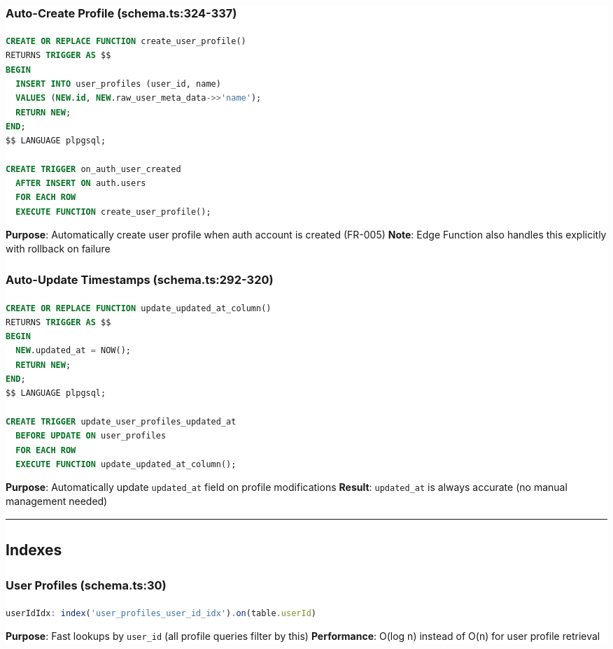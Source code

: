 ### Auto-Create Profile (schema.ts:324-337)

```sql
CREATE OR REPLACE FUNCTION create_user_profile()
RETURNS TRIGGER AS $$
BEGIN
  INSERT INTO user_profiles (user_id, name)
  VALUES (NEW.id, NEW.raw_user_meta_data->>'name');
  RETURN NEW;
END;
$$ LANGUAGE plpgsql;

CREATE TRIGGER on_auth_user_created
  AFTER INSERT ON auth.users
  FOR EACH ROW
  EXECUTE FUNCTION create_user_profile();
```

**Purpose**: Automatically create user profile when auth account is created (FR-005)
**Note**: Edge Function also handles this explicitly with rollback on failure

### Auto-Update Timestamps (schema.ts:292-320)

```sql
CREATE OR REPLACE FUNCTION update_updated_at_column()
RETURNS TRIGGER AS $$
BEGIN
  NEW.updated_at = NOW();
  RETURN NEW;
END;
$$ LANGUAGE plpgsql;

CREATE TRIGGER update_user_profiles_updated_at
  BEFORE UPDATE ON user_profiles
  FOR EACH ROW
  EXECUTE FUNCTION update_updated_at_column();
```

**Purpose**: Automatically update `updated_at` field on profile modifications
**Result**: `updated_at` is always accurate (no manual management needed)

---

## Indexes

### User Profiles (schema.ts:30)

```typescript
userIdIdx: index('user_profiles_user_id_idx').on(table.userId)
```

**Purpose**: Fast lookups by `user_id` (all profile queries filter by this)
**Performance**: O(log n) instead of O(n) for user profile retrieval

